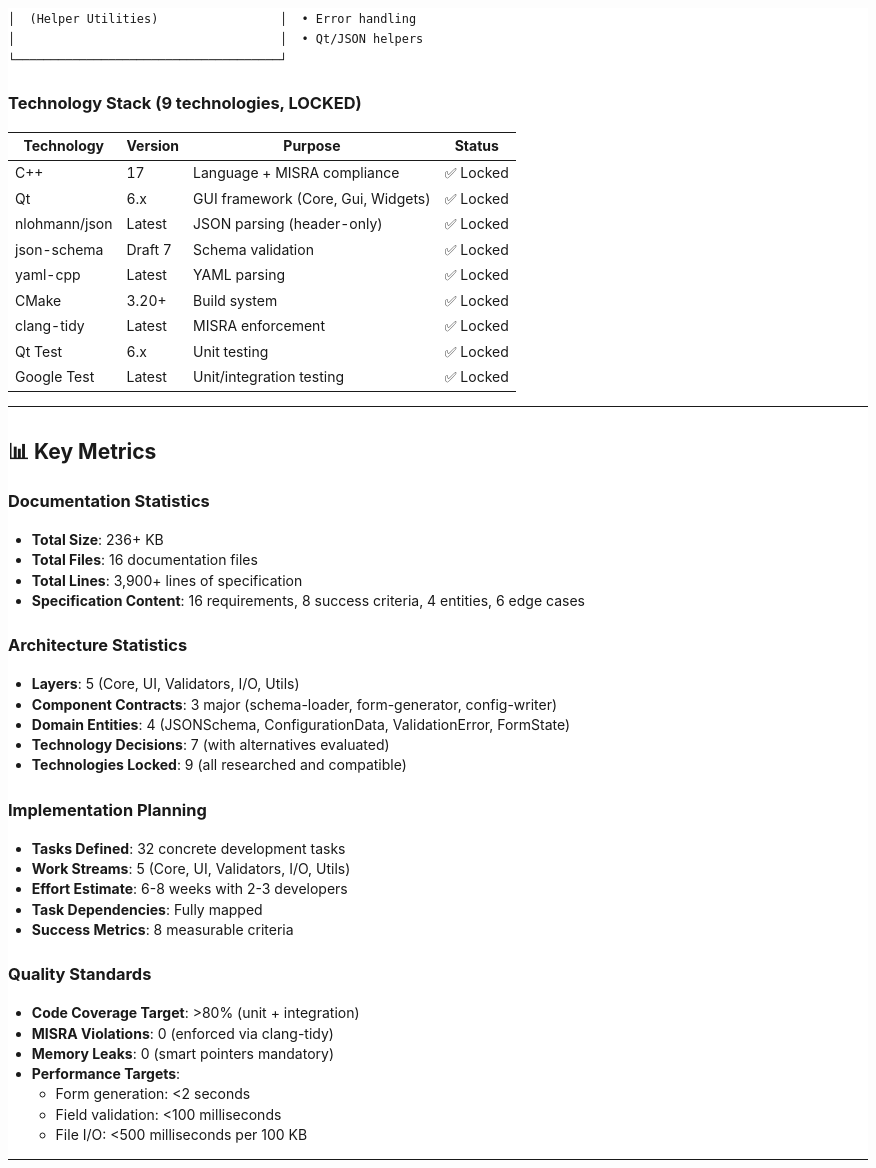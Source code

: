 ```
│  (Helper Utilities)                 │  • Error handling
│                                     │  • Qt/JSON helpers
└─────────────────────────────────────┘
```

### Technology Stack (9 technologies, LOCKED)

| Technology | Version | Purpose | Status |
|-----------|---------|---------|--------|
| C++ | 17 | Language + MISRA compliance | ✅ Locked |
| Qt | 6.x | GUI framework (Core, Gui, Widgets) | ✅ Locked |
| nlohmann/json | Latest | JSON parsing (header-only) | ✅ Locked |
| json-schema | Draft 7 | Schema validation | ✅ Locked |
| yaml-cpp | Latest | YAML parsing | ✅ Locked |
| CMake | 3.20+ | Build system | ✅ Locked |
| clang-tidy | Latest | MISRA enforcement | ✅ Locked |
| Qt Test | 6.x | Unit testing | ✅ Locked |
| Google Test | Latest | Unit/integration testing | ✅ Locked |

---

## 📊 Key Metrics

### Documentation Statistics
- **Total Size**: 236+ KB
- **Total Files**: 16 documentation files
- **Total Lines**: 3,900+ lines of specification
- **Specification Content**: 16 requirements, 8 success criteria, 4 entities, 6 edge cases

### Architecture Statistics
- **Layers**: 5 (Core, UI, Validators, I/O, Utils)
- **Component Contracts**: 3 major (schema-loader, form-generator, config-writer)
- **Domain Entities**: 4 (JSONSchema, ConfigurationData, ValidationError, FormState)
- **Technology Decisions**: 7 (with alternatives evaluated)
- **Technologies Locked**: 9 (all researched and compatible)

### Implementation Planning
- **Tasks Defined**: 32 concrete development tasks
- **Work Streams**: 5 (Core, UI, Validators, I/O, Utils)
- **Effort Estimate**: 6-8 weeks with 2-3 developers
- **Task Dependencies**: Fully mapped
- **Success Metrics**: 8 measurable criteria

### Quality Standards
- **Code Coverage Target**: >80% (unit + integration)
- **MISRA Violations**: 0 (enforced via clang-tidy)
- **Memory Leaks**: 0 (smart pointers mandatory)
- **Performance Targets**:
  - Form generation: <2 seconds
  - Field validation: <100 milliseconds
  - File I/O: <500 milliseconds per 100 KB

---